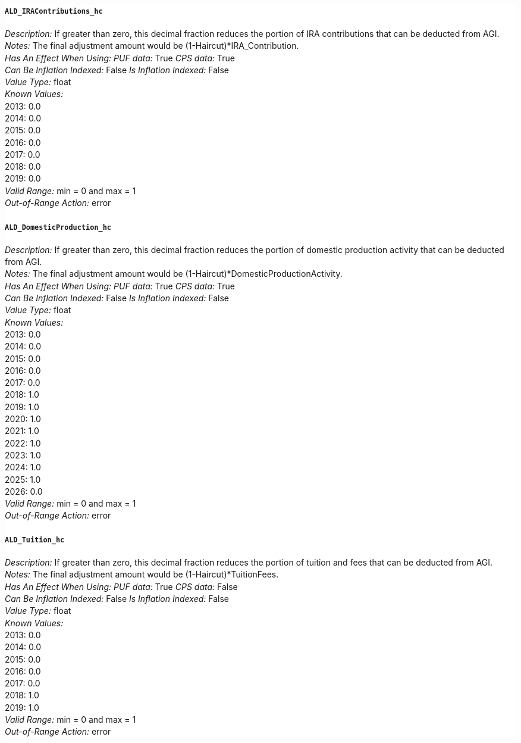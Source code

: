 
####  `ALD_IRAContributions_hc`  
_Description:_ If greater than zero, this decimal fraction reduces the portion of IRA contributions that can be deducted from AGI.  
_Notes:_ The final adjustment amount would be (1-Haircut)*IRA_Contribution.  
_Has An Effect When Using:_ _PUF data:_ True _CPS data:_ True  
_Can Be Inflation Indexed:_ False _Is Inflation Indexed:_ False  
_Value Type:_ float  
_Known Values:_  
2013: 0.0  
2014: 0.0  
2015: 0.0  
2016: 0.0  
2017: 0.0  
2018: 0.0  
2019: 0.0  
_Valid Range:_ min = 0 and max = 1  
_Out-of-Range Action:_ error  


####  `ALD_DomesticProduction_hc`  
_Description:_ If greater than zero, this decimal fraction reduces the portion of domestic production activity that can be deducted from AGI.  
_Notes:_ The final adjustment amount would be (1-Haircut)*DomesticProductionActivity.  
_Has An Effect When Using:_ _PUF data:_ True _CPS data:_ True  
_Can Be Inflation Indexed:_ False _Is Inflation Indexed:_ False  
_Value Type:_ float  
_Known Values:_  
2013: 0.0  
2014: 0.0  
2015: 0.0  
2016: 0.0  
2017: 0.0  
2018: 1.0  
2019: 1.0  
2020: 1.0  
2021: 1.0  
2022: 1.0  
2023: 1.0  
2024: 1.0  
2025: 1.0  
2026: 0.0  
_Valid Range:_ min = 0 and max = 1  
_Out-of-Range Action:_ error  


####  `ALD_Tuition_hc`  
_Description:_ If greater than zero, this decimal fraction reduces the portion of tuition and fees that can be deducted from AGI.  
_Notes:_ The final adjustment amount would be (1-Haircut)*TuitionFees.  
_Has An Effect When Using:_ _PUF data:_ True _CPS data:_ False  
_Can Be Inflation Indexed:_ False _Is Inflation Indexed:_ False  
_Value Type:_ float  
_Known Values:_  
2013: 0.0  
2014: 0.0  
2015: 0.0  
2016: 0.0  
2017: 0.0  
2018: 1.0  
2019: 1.0  
_Valid Range:_ min = 0 and max = 1  
_Out-of-Range Action:_ error  
